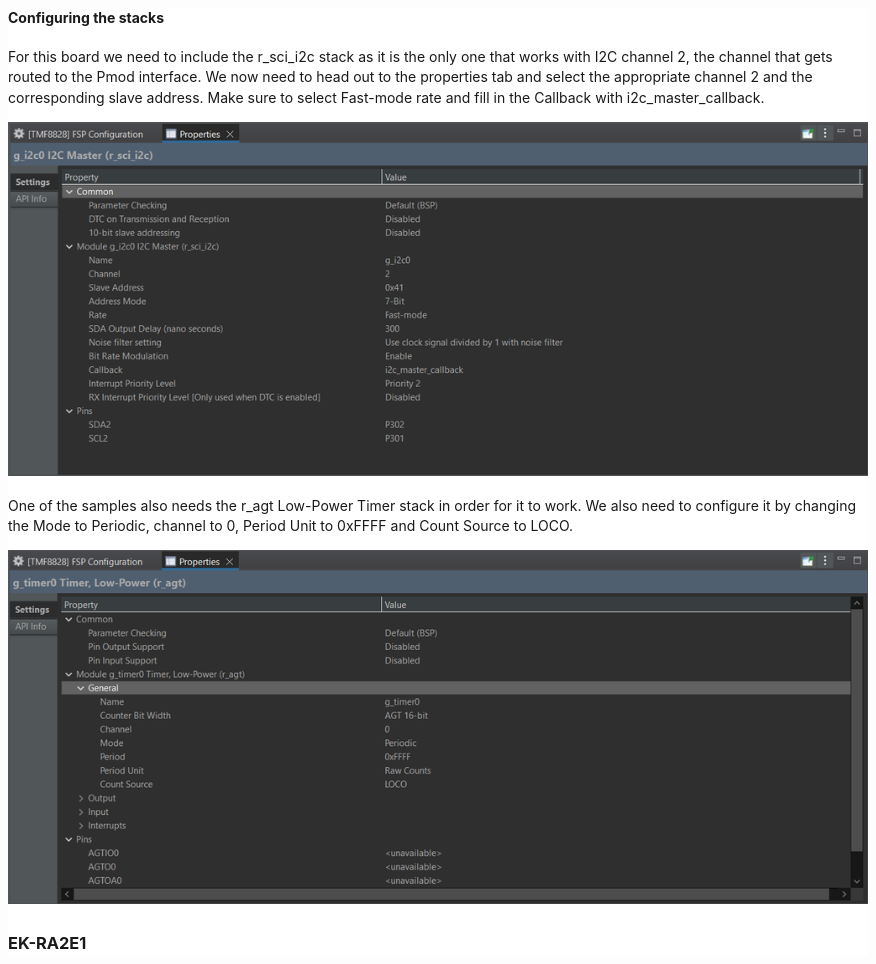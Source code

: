 #### Configuring the stacks 

For this board we need to include the r_sci_i2c stack as it is the only one that works with I2C channel 2, the channel that gets routed to the Pmod interface. We now need to head out to the properties tab and select the appropriate channel 2 and the corresponding slave address. Make sure to select Fast-mode rate and fill in the Callback with i2c_master_callback.

![Alt text](resources/ra2e1_stacks_config.png)

One of the samples also needs the r_agt Low-Power Timer stack in order for it to work. We also need to configure it by changing the Mode to Periodic, channel to 0, Period Unit to 0xFFFF and Count Source to LOCO.

![Alt text](resources/ra2e1_stacks_config_2.png)

### EK-RA2E1

